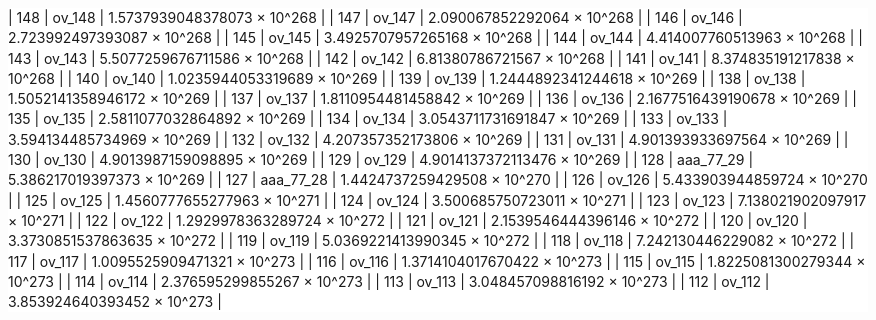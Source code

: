 | 148 | ov_148 | 1.5737939048378073 × 10^268 |
| 147 | ov_147 | 2.090067852292064 × 10^268 |
| 146 | ov_146 | 2.723992497393087 × 10^268 |
| 145 | ov_145 | 3.4925707957265168 × 10^268 |
| 144 | ov_144 | 4.414007760513963 × 10^268 |
| 143 | ov_143 | 5.5077259676711586 × 10^268 |
| 142 | ov_142 | 6.81380786721567 × 10^268 |
| 141 | ov_141 | 8.374835191217838 × 10^268 |
| 140 | ov_140 | 1.0235944053319689 × 10^269 |
| 139 | ov_139 | 1.2444892341244618 × 10^269 |
| 138 | ov_138 | 1.5052141358946172 × 10^269 |
| 137 | ov_137 | 1.8110954481458842 × 10^269 |
| 136 | ov_136 | 2.1677516439190678 × 10^269 |
| 135 | ov_135 | 2.5811077032864892 × 10^269 |
| 134 | ov_134 | 3.0543711731691847 × 10^269 |
| 133 | ov_133 | 3.594134485734969 × 10^269 |
| 132 | ov_132 | 4.207357352173806 × 10^269 |
| 131 | ov_131 | 4.901393933697564 × 10^269 |
| 130 | ov_130 | 4.9013987159098895 × 10^269 |
| 129 | ov_129 | 4.9014137372113476 × 10^269 |
| 128 | aaa_77_29 | 5.386217019397373 × 10^269 |
| 127 | aaa_77_28 | 1.4424737259429508 × 10^270 |
| 126 | ov_126 | 5.433903944859724 × 10^270 |
| 125 | ov_125 | 1.4560777655277963 × 10^271 |
| 124 | ov_124 | 3.500685750723011 × 10^271 |
| 123 | ov_123 | 7.138021902097917 × 10^271 |
| 122 | ov_122 | 1.2929978363289724 × 10^272 |
| 121 | ov_121 | 2.1539546444396146 × 10^272 |
| 120 | ov_120 | 3.3730851537863635 × 10^272 |
| 119 | ov_119 | 5.0369221413990345 × 10^272 |
| 118 | ov_118 | 7.242130446229082 × 10^272 |
| 117 | ov_117 | 1.0095525909471321 × 10^273 |
| 116 | ov_116 | 1.3714104017670422 × 10^273 |
| 115 | ov_115 | 1.8225081300279344 × 10^273 |
| 114 | ov_114 | 2.376595299855267 × 10^273 |
| 113 | ov_113 | 3.048457098816192 × 10^273 |
| 112 | ov_112 | 3.853924640393452 × 10^273 |